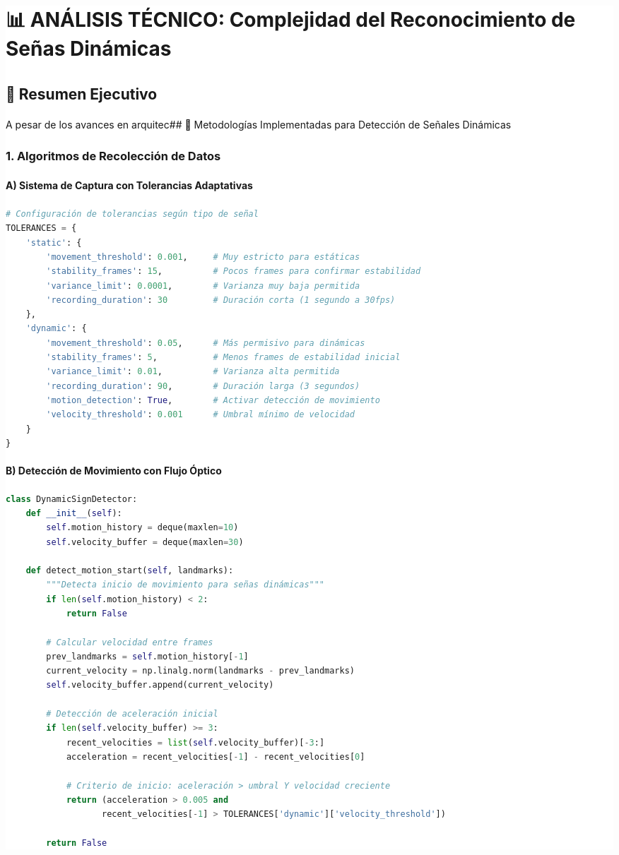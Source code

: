 # 📊 ANÁLISIS TÉCNICO: Complejidad del Reconocimiento de Señas Dinámicas

## 🎯 Resumen Ejecutivo

A pesar de los avances en arquitec## 🔬 Metodologías Implementadas para Detección de Señales Dinámicas

### 1. **Algoritmos de Recolección de Datos**

#### A) **Sistema de Captura con Tolerancias Adaptativas**
```python
# Configuración de tolerancias según tipo de señal
TOLERANCES = {
    'static': {
        'movement_threshold': 0.001,     # Muy estricto para estáticas
        'stability_frames': 15,          # Pocos frames para confirmar estabilidad
        'variance_limit': 0.0001,        # Varianza muy baja permitida
        'recording_duration': 30         # Duración corta (1 segundo a 30fps)
    },
    'dynamic': {
        'movement_threshold': 0.05,      # Más permisivo para dinámicas
        'stability_frames': 5,           # Menos frames de estabilidad inicial
        'variance_limit': 0.01,          # Varianza alta permitida
        'recording_duration': 90,        # Duración larga (3 segundos)
        'motion_detection': True,        # Activar detección de movimiento
        'velocity_threshold': 0.001      # Umbral mínimo de velocidad
    }
}
```

#### B) **Detección de Movimiento con Flujo Óptico**
```python
class DynamicSignDetector:
    def __init__(self):
        self.motion_history = deque(maxlen=10)
        self.velocity_buffer = deque(maxlen=30)
        
    def detect_motion_start(self, landmarks):
        """Detecta inicio de movimiento para señas dinámicas"""
        if len(self.motion_history) < 2:
            return False
            
        # Calcular velocidad entre frames
        prev_landmarks = self.motion_history[-1]
        current_velocity = np.linalg.norm(landmarks - prev_landmarks)
        self.velocity_buffer.append(current_velocity)
        
        # Detección de aceleración inicial
        if len(self.velocity_buffer) >= 3:
            recent_velocities = list(self.velocity_buffer)[-3:]
            acceleration = recent_velocities[-1] - recent_velocities[0]
            
            # Criterio de inicio: aceleración > umbral Y velocidad creciente
            return (acceleration > 0.005 and 
                   recent_velocities[-1] > TOLERANCES['dynamic']['velocity_threshold'])
        
        return False
```
